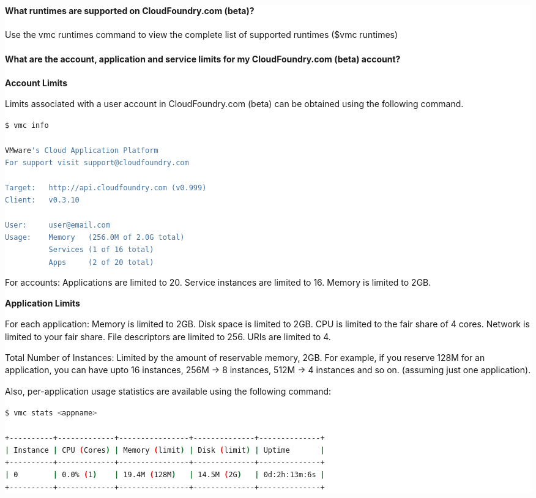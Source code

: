 #### <a id="supportedruntimes"></a> What runtimes are supported on CloudFoundry.com (beta)?

Use the vmc runtimes command to view the complete list of supported runtimes ($vmc runtimes)

#### <a id="limits"></a> What are the account, application and service limits for my CloudFoundry.com (beta) account?

**Account Limits**

Limits associated with a user account in CloudFoundry.com (beta) can be obtained using the following command.

```bash
$ vmc info

VMware's Cloud Application Platform
For support visit support@cloudfoundry.com

Target:   http://api.cloudfoundry.com (v0.999)
Client:   v0.3.10

User:     user@email.com
Usage:    Memory   (256.0M of 2.0G total)
          Services (1 of 16 total)
          Apps     (2 of 20 total)
```

For accounts:
Applications are limited to 20.
Service instances are limited to 16.
Memory is limited to 2GB.


**Application Limits**

For each application:
Memory is limited to 2GB.
Disk space is limited to 2GB.
CPU	is limited to the fair share of 4 cores.
Network	is limited to your fair share.
File descriptors are limited to	256.
URIs are limited to 4.

Total Number of Instances: Limited by the amount of reservable memory, 2GB.  For example, if you reserve 128M for an application, you can have upto 16 instances, 256M -> 8 instances, 512M -> 4 instances and so on.  (assuming just one application).

Also, per-application usage statistics are available using the following command:


```bash
$ vmc stats <appname>

+----------+-------------+----------------+--------------+--------------+
| Instance | CPU (Cores) | Memory (limit) | Disk (limit) | Uptime       |
+----------+-------------+----------------+--------------+--------------+
| 0        | 0.0% (1)    | 19.4M (128M)   | 14.5M (2G)   | 0d:2h:13m:6s |
+----------+-------------+----------------+--------------+--------------+
```
